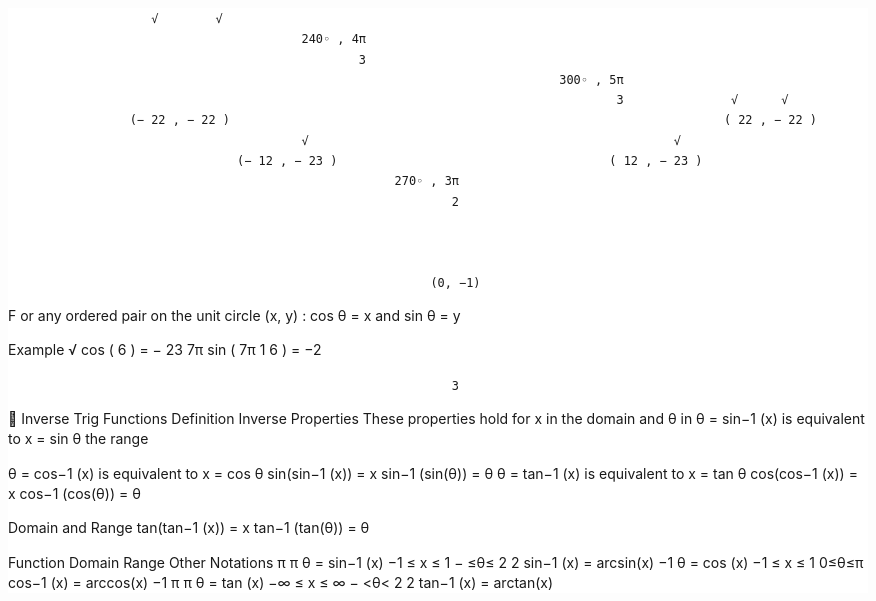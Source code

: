 
                        √        √
                                             240◦ , 4π
                                                     3
                                                                                 300◦ , 5π
                                                                                         3               √      √
                     (− 22 , − 22 )                                                                     ( 22 , − 22 )
                                             √                                                   √
                                    (− 12 , − 23 )                                      ( 12 , − 23 )
                                                          270◦ , 3π
                                                                  2



                                                               (0, −1)



F or any ordered pair on the unit circle (x, y) : cos θ = x and sin θ = y


Example
                                                     √
                                        cos ( 6 ) = − 23
                                             7π
                                                                           sin ( 7π      1
                                                                                  6 ) = −2




                                                                  3
                                      Inverse Trig Functions
Definition                                                   Inverse Properties
                                                             These properties hold for x in the domain and θ in
θ = sin−1 (x) is equivalent to x = sin θ                     the range

θ = cos−1 (x) is equivalent to x = cos θ
                                                             sin(sin−1 (x)) = x         sin−1 (sin(θ)) = θ
θ = tan−1 (x) is equivalent to x = tan θ
                                                             cos(cos−1 (x)) = x         cos−1 (cos(θ)) = θ

Domain and Range                                             tan(tan−1 (x)) = x         tan−1 (tan(θ)) = θ


Function            Domain             Range
                                                                Other Notations
                                           π     π
θ = sin−1 (x)       −1 ≤ x ≤ 1         −     ≤θ≤
                                           2     2
                                                                sin−1 (x) = arcsin(x)
       −1
θ = cos (x)         −1 ≤ x ≤ 1             0≤θ≤π
                                                                cos−1 (x) = arccos(x)
       −1                               π    π
θ = tan (x)         −∞ ≤ x ≤ ∞         − <θ<
                                        2    2
                                                                tan−1 (x) = arctan(x)
